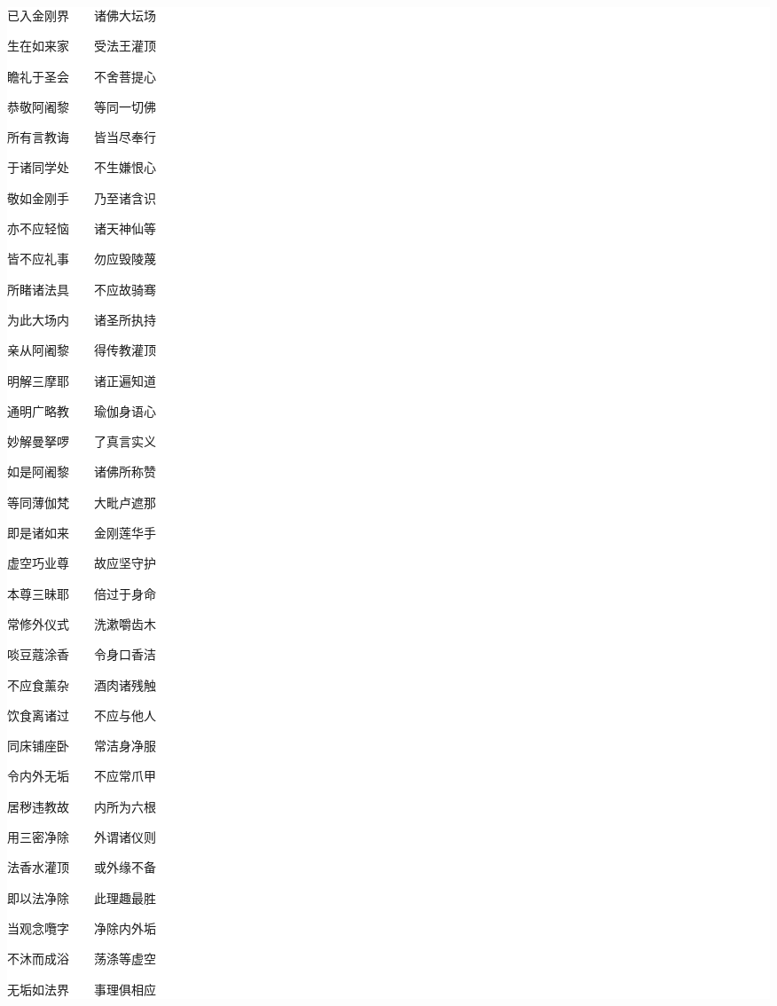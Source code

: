 已入金刚界　　诸佛大坛场  

生在如来家　　受法王灌顶  

瞻礼于圣会　　不舍菩提心  

恭敬阿阇黎　　等同一切佛  

所有言教诲　　皆当尽奉行  

于诸同学处　　不生嫌恨心  

敬如金刚手　　乃至诸含识  

亦不应轻恼　　诸天神仙等  

皆不应礼事　　勿应毁陵蔑  

所睹诸法具　　不应故骑骞  

为此大场内　　诸圣所执持  

亲从阿阇黎　　得传教灌顶  

明解三摩耶　　诸正遍知道  

通明广略教　　瑜伽身语心  

妙解曼拏啰　　了真言实义  

如是阿阇黎　　诸佛所称赞  

等同薄伽梵　　大毗卢遮那  

即是诸如来　　金刚莲华手  

虚空巧业尊　　故应坚守护  

本尊三昧耶　　倍过于身命  

常修外仪式　　洗漱嚼齿木  

啖豆蔻涂香　　令身口香洁  

不应食薰杂　　酒肉诸残触  

饮食离诸过　　不应与他人  

同床铺座卧　　常洁身净服  

令内外无垢　　不应常爪甲  

居秽违教故　　内所为六根  

用三密净除　　外谓诸仪则  

法香水灌顶　　或外缘不备  

即以法净除　　此理趣最胜  

当观念囕字　　净除内外垢  

不沐而成浴　　荡涤等虚空  

无垢如法界　　事理俱相应  
